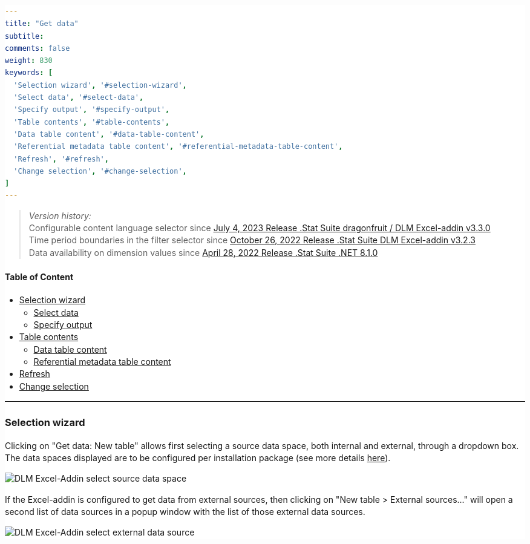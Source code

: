 ```yaml
---
title: "Get data"
subtitle: 
comments: false
weight: 830
keywords: [
  'Selection wizard', '#selection-wizard',
  'Select data', '#select-data',
  'Specify output', '#specify-output',
  'Table contents', '#table-contents',
  'Data table content', '#data-table-content',
  'Referential metadata table content', '#referential-metadata-table-content',
  'Refresh', '#refresh',
  'Change selection', '#change-selection',
]
---
```


> *Version history:*  
> Configurable content language selector since [July 4, 2023 Release .Stat Suite dragonfruit / DLM Excel-addin v3.3.0](https://sis-cc.gitlab.io/dotstatsuite-documentation/changelog/#july-4-2023)  
> Time period boundaries in the filter selector since [October 26, 2022 Release .Stat Suite DLM Excel-addin v3.2.3](https://sis-cc.gitlab.io/dotstatsuite-documentation/changelog/#october-26-2022)  
> Data availability on dimension values since [April 28, 2022 Release .Stat Suite .NET 8.1.0](https://sis-cc.gitlab.io/dotstatsuite-documentation/changelog/#april-28-2022)

#### Table of Content
- [Selection wizard](#selection-wizard)
  - [Select data](#select-data)
  - [Specify output](#specify-output)
- [Table contents](#table-contents)
  - [Data table content](#data-table-content)
  - [Referential metadata table content](#referential-metadata-table-content)
- [Refresh](#refresh)
- [Change selection](#change-selection)
---


### Selection wizard
Clicking on "Get data: New table" allows first selecting a source data space, both internal and external, through a dropdown box. The data spaces displayed are to be configured per installation package (see more details [here](https://gitlab.com/sis-cc/.stat-suite/dotstatsuite-excel-addin#available-connections-and-connection-parameters)). 

![DLM Excel-Addin select source data space](/dotstatsuite-documentation/images/dlm-excel-addin-select-data-source.png)

If the Excel-addin is configured to get data from external sources, then clicking on "New table > External sources..." will open a second list of data sources in a popup window with the list of those external data sources.

![DLM Excel-Addin select external data source](/dotstatsuite-documentation/images/dlm-excel-addin-select-external-data-source.png)
